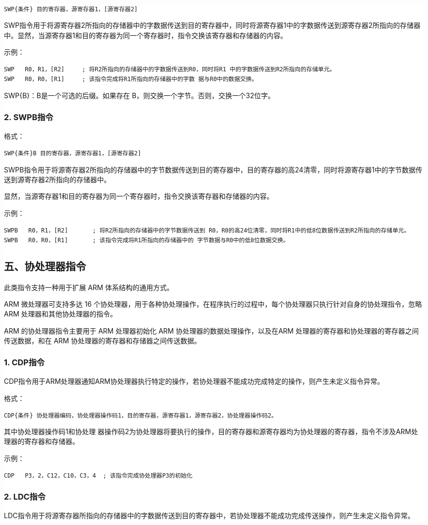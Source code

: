 ````arm
SWP{条件} 目的寄存器，源寄存器1，[源寄存器2]
````

SWP指令用于将源寄存器2所指向的存储器中的字数据传送到目的寄存器中，同时将源寄存器1中的字数据传送到源寄存器2所指向的存储器中。显然，当源寄存器1和目的寄存器为同一个寄存器时，指令交换该寄存器和存储器的内容。

示例：

```arm
SWP   R0，R1，[R2]     ; 将R2所指向的存储器中的字数据传送到R0，同时将R1 中的字数据传送到R2所指向的存储单元。
SWP   R0，R0，[R1]     ; 该指令完成将R1所指向的存储器中的字数 据与R0中的数据交换。
```

SWP{B}：B是一个可选的后缀。如果存在 B，则交换一个字节。否则，交换一个32位字。

### 2. SWPB指令

格式：

````arm
SWP{条件}B 目的寄存器，源寄存器1，[源寄存器2]
````

SWPB指令用于将源寄存器2所指向的存储器中的字节数据传送到目的寄存器中，目的寄存器的高24清零，同时将源寄存器1中的字节数据传送到源寄存器2所指向的存储器中。

显然，当源寄存器1和目的寄存器为同一个寄存器时，指令交换该寄存器和存储器的内容。

示例：

```arm
SWPB   R0，R1，[R2]       ; 将R2所指向的存储器中的字节数据传送到 R0，R0的高24位清零，同时将R1中的低8位数据传送到R2所指向的存储单元。
SWPB   R0，R0，[R1]       ; 该指令完成将R1所指向的存储器中的 字节数据与R0中的低8位数据交换。
```

## 五、协处理器指令

此类指令支持一种用于扩展 ARM 体系结构的通用方式。

ARM 微处理器可支持多达 16 个协处理器，用于各种协处理操作，在程序执行的过程中，每个协处理器只执行针对自身的协处理指令，忽略 ARM 处理器和其他协处理器的指令。

ARM 的协处理器指令主要用于 ARM 处理器初始化 ARM 协处理器的数据处理操作，以及在ARM 处理器的寄存器和协处理器的寄存器之间传送数据，和在 ARM 协处理器的寄存器和存储器之间传送数据。

### 1. CDP指令
CDP指令用于ARM处理器通知ARM协处理器执行特定的操作，若协处理器不能成功完成特定的操作，则产生未定义指令异常。

格式：

````arm
CDP{条件} 协处理器编码，协处理器操作码1，目的寄存器，源寄存器1，源寄存器2，协处理器操作码2。
````

其中协处理器操作码1和协处理 器操作码2为协处理器将要执行的操作，目的寄存器和源寄存器均为协处理器的寄存器，指令不涉及ARM处理器的寄存器和存储器。

示例：

```arm
CDP   P3，2，C12，C10，C3，4  ; 该指令完成协处理器P3的初始化 
```

### 2. LDC指令
LDC指令用于将源寄存器所指向的存储器中的字数据传送到目的寄存器中，若协处理器不能成功完成传送操作，则产生未定义指令异常。
